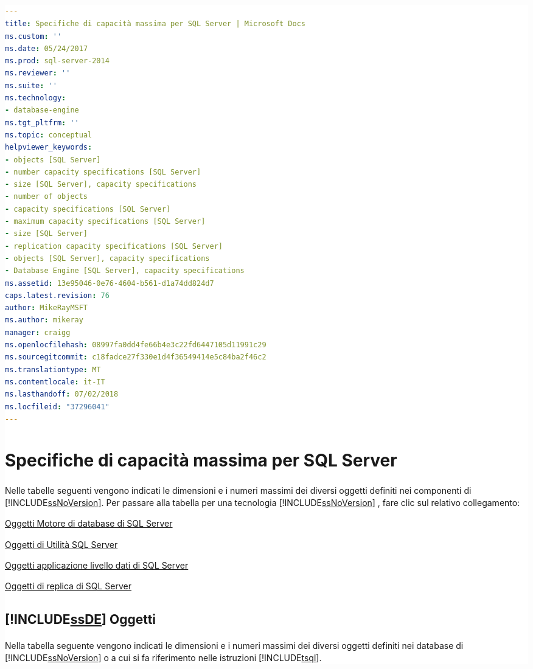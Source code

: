 ```yaml
---
title: Specifiche di capacità massima per SQL Server | Microsoft Docs
ms.custom: ''
ms.date: 05/24/2017
ms.prod: sql-server-2014
ms.reviewer: ''
ms.suite: ''
ms.technology:
- database-engine
ms.tgt_pltfrm: ''
ms.topic: conceptual
helpviewer_keywords:
- objects [SQL Server]
- number capacity specifications [SQL Server]
- size [SQL Server], capacity specifications
- number of objects
- capacity specifications [SQL Server]
- maximum capacity specifications [SQL Server]
- size [SQL Server]
- replication capacity specifications [SQL Server]
- objects [SQL Server], capacity specifications
- Database Engine [SQL Server], capacity specifications
ms.assetid: 13e95046-0e76-4604-b561-d1a74dd824d7
caps.latest.revision: 76
author: MikeRayMSFT
ms.author: mikeray
manager: craigg
ms.openlocfilehash: 08997fa0dd4fe66b4e3c22fd6447105d11991c29
ms.sourcegitcommit: c18fadce27f330e1d4f36549414e5c84ba2f46c2
ms.translationtype: MT
ms.contentlocale: it-IT
ms.lasthandoff: 07/02/2018
ms.locfileid: "37296041"
---
```

# <a name="maximum-capacity-specifications-for-sql-server"></a>Specifiche di capacità massima per SQL Server
  Nelle tabelle seguenti vengono indicati le dimensioni e i numeri massimi dei diversi oggetti definiti nei componenti di [!INCLUDE[ssNoVersion](../includes/ssnoversion-md.md)]. Per passare alla tabella per una tecnologia [!INCLUDE[ssNoVersion](../includes/ssnoversion-md.md)] , fare clic sul relativo collegamento:  
  
 [Oggetti Motore di database di SQL Server](#Engine)  
  
 [Oggetti di Utilità SQL Server](#Utility)  
  
 [Oggetti applicazione livello dati di SQL Server](#DAC)  
  
 [Oggetti di replica di SQL Server](#Replication)  
  
##  <a name="Engine"></a> [!INCLUDE[ssDE](../includes/ssde-md.md)] Oggetti  
 Nella tabella seguente vengono indicati le dimensioni e i numeri massimi dei diversi oggetti definiti nei database di [!INCLUDE[ssNoVersion](../includes/ssnoversion-md.md)] o a cui si fa riferimento nelle istruzioni [!INCLUDE[tsql](../includes/tsql-md.md)].  
  